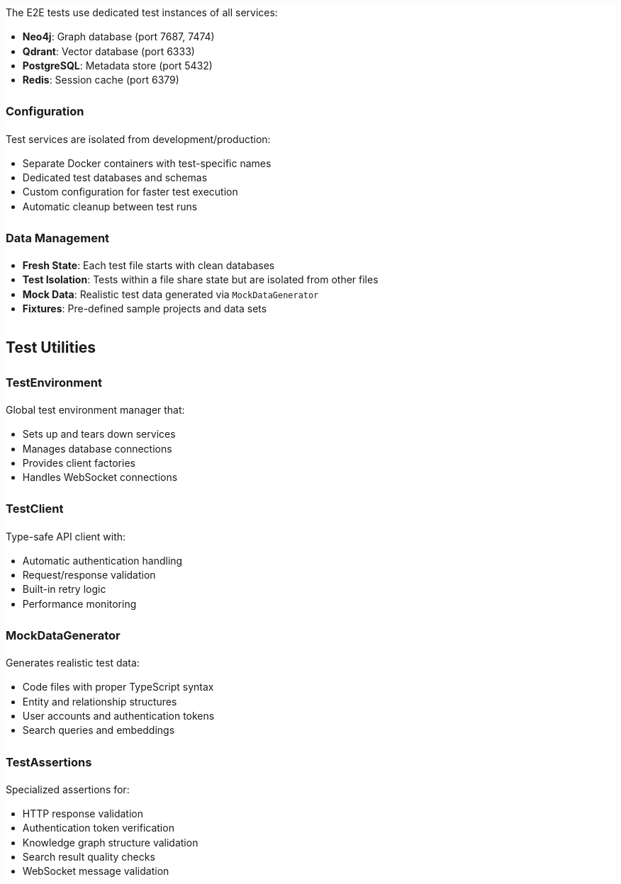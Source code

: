 The E2E tests use dedicated test instances of all services:

- **Neo4j**: Graph database (port 7687, 7474)
- **Qdrant**: Vector database (port 6333)
- **PostgreSQL**: Metadata store (port 5432)
- **Redis**: Session cache (port 6379)

### Configuration

Test services are isolated from development/production:
- Separate Docker containers with test-specific names
- Dedicated test databases and schemas
- Custom configuration for faster test execution
- Automatic cleanup between test runs

### Data Management

- **Fresh State**: Each test file starts with clean databases
- **Test Isolation**: Tests within a file share state but are isolated from other files
- **Mock Data**: Realistic test data generated via `MockDataGenerator`
- **Fixtures**: Pre-defined sample projects and data sets

## Test Utilities

### TestEnvironment

Global test environment manager that:
- Sets up and tears down services
- Manages database connections
- Provides client factories
- Handles WebSocket connections

### TestClient

Type-safe API client with:
- Automatic authentication handling
- Request/response validation
- Built-in retry logic
- Performance monitoring

### MockDataGenerator

Generates realistic test data:
- Code files with proper TypeScript syntax
- Entity and relationship structures
- User accounts and authentication tokens
- Search queries and embeddings

### TestAssertions

Specialized assertions for:
- HTTP response validation
- Authentication token verification
- Knowledge graph structure validation
- Search result quality checks
- WebSocket message validation

